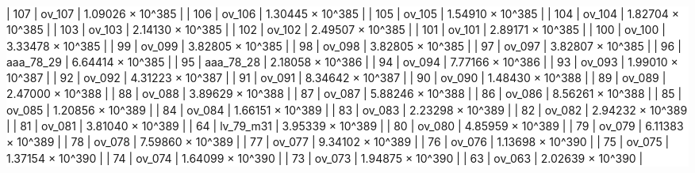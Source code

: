 | 107 | ov_107 | 1.09026 × 10^385 |
| 106 | ov_106 | 1.30445 × 10^385 |
| 105 | ov_105 | 1.54910 × 10^385 |
| 104 | ov_104 | 1.82704 × 10^385 |
| 103 | ov_103 | 2.14130 × 10^385 |
| 102 | ov_102 | 2.49507 × 10^385 |
| 101 | ov_101 | 2.89171 × 10^385 |
| 100 | ov_100 | 3.33478 × 10^385 |
| 99 | ov_099 | 3.82805 × 10^385 |
| 98 | ov_098 | 3.82805 × 10^385 |
| 97 | ov_097 | 3.82807 × 10^385 |
| 96 | aaa_78_29 | 6.64414 × 10^385 |
| 95 | aaa_78_28 | 2.18058 × 10^386 |
| 94 | ov_094 | 7.77166 × 10^386 |
| 93 | ov_093 | 1.99010 × 10^387 |
| 92 | ov_092 | 4.31223 × 10^387 |
| 91 | ov_091 | 8.34642 × 10^387 |
| 90 | ov_090 | 1.48430 × 10^388 |
| 89 | ov_089 | 2.47000 × 10^388 |
| 88 | ov_088 | 3.89629 × 10^388 |
| 87 | ov_087 | 5.88246 × 10^388 |
| 86 | ov_086 | 8.56261 × 10^388 |
| 85 | ov_085 | 1.20856 × 10^389 |
| 84 | ov_084 | 1.66151 × 10^389 |
| 83 | ov_083 | 2.23298 × 10^389 |
| 82 | ov_082 | 2.94232 × 10^389 |
| 81 | ov_081 | 3.81040 × 10^389 |
| 64 | lv_79_m31 | 3.95339 × 10^389 |
| 80 | ov_080 | 4.85959 × 10^389 |
| 79 | ov_079 | 6.11383 × 10^389 |
| 78 | ov_078 | 7.59860 × 10^389 |
| 77 | ov_077 | 9.34102 × 10^389 |
| 76 | ov_076 | 1.13698 × 10^390 |
| 75 | ov_075 | 1.37154 × 10^390 |
| 74 | ov_074 | 1.64099 × 10^390 |
| 73 | ov_073 | 1.94875 × 10^390 |
| 63 | ov_063 | 2.02639 × 10^390 |